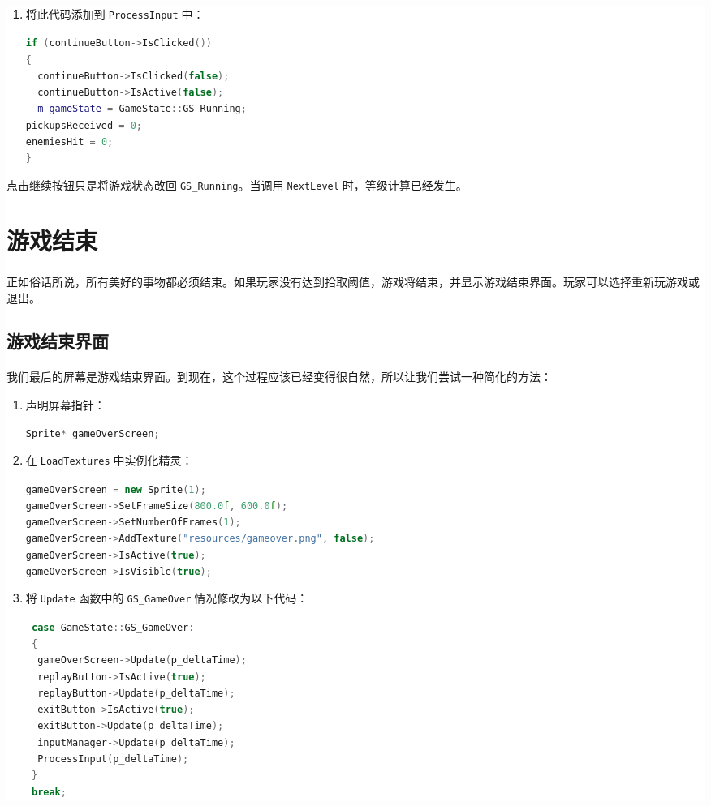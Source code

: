 1.  将此代码添加到 `ProcessInput` 中：

    ```cpp
    if (continueButton->IsClicked())
    {
      continueButton->IsClicked(false);
      continueButton->IsActive(false);
      m_gameState = GameState::GS_Running;
    pickupsReceived = 0;
    enemiesHit = 0;
    }
    ```

点击继续按钮只是将游戏状态改回 `GS_Running`。当调用 `NextLevel` 时，等级计算已经发生。

# 游戏结束

正如俗话所说，所有美好的事物都必须结束。如果玩家没有达到拾取阈值，游戏将结束，并显示游戏结束界面。玩家可以选择重新玩游戏或退出。

## 游戏结束界面

我们最后的屏幕是游戏结束界面。到现在，这个过程应该已经变得很自然，所以让我们尝试一种简化的方法：

1.  声明屏幕指针：

    ```cpp
    Sprite* gameOverScreen;
    ```

1.  在 `LoadTextures` 中实例化精灵：

    ```cpp
    gameOverScreen = new Sprite(1);
    gameOverScreen->SetFrameSize(800.0f, 600.0f);
    gameOverScreen->SetNumberOfFrames(1);
    gameOverScreen->AddTexture("resources/gameover.png", false);
    gameOverScreen->IsActive(true);
    gameOverScreen->IsVisible(true);
    ```

1.  将 `Update` 函数中的 `GS_GameOver` 情况修改为以下代码：

    ```cpp
     case GameState::GS_GameOver:
     {
      gameOverScreen->Update(p_deltaTime);
      replayButton->IsActive(true);
      replayButton->Update(p_deltaTime);
      exitButton->IsActive(true);
      exitButton->Update(p_deltaTime);
      inputManager->Update(p_deltaTime);
      ProcessInput(p_deltaTime);
     }
     break;
    ```
